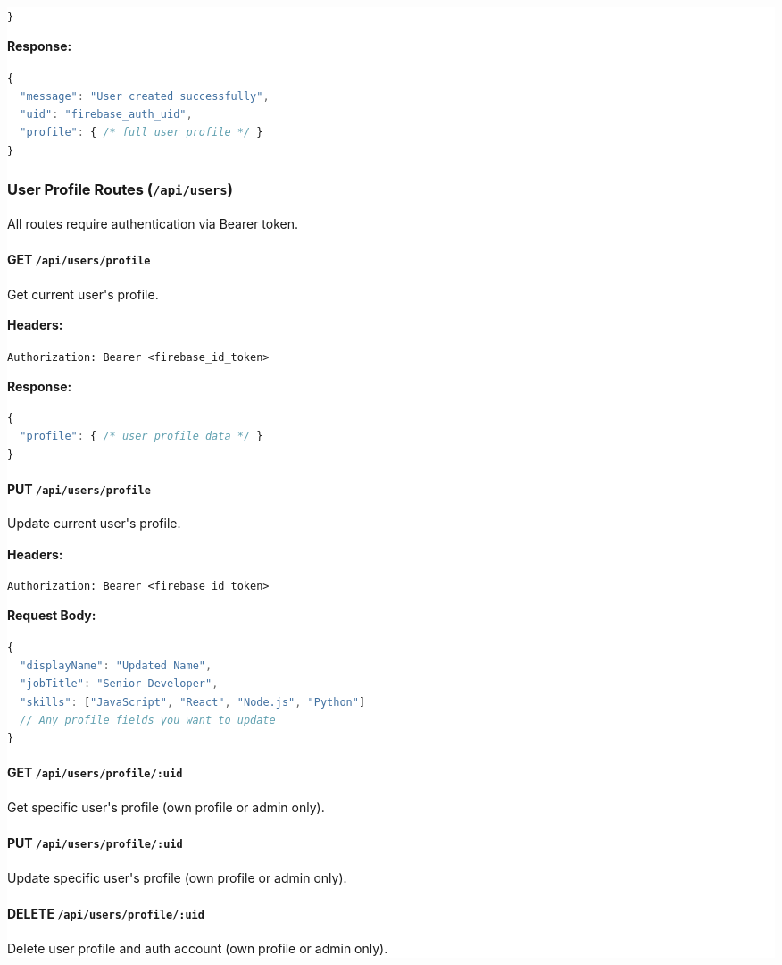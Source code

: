 ```javascript
}
```

**Response:**
```javascript
{
  "message": "User created successfully",
  "uid": "firebase_auth_uid",
  "profile": { /* full user profile */ }
}
```

### User Profile Routes (`/api/users`)

All routes require authentication via Bearer token.

#### GET `/api/users/profile`
Get current user's profile.

**Headers:**
```
Authorization: Bearer <firebase_id_token>
```

**Response:**
```javascript
{
  "profile": { /* user profile data */ }
}
```

#### PUT `/api/users/profile`
Update current user's profile.

**Headers:**
```
Authorization: Bearer <firebase_id_token>
```

**Request Body:**
```javascript
{
  "displayName": "Updated Name",
  "jobTitle": "Senior Developer",
  "skills": ["JavaScript", "React", "Node.js", "Python"]
  // Any profile fields you want to update
}
```

#### GET `/api/users/profile/:uid`
Get specific user's profile (own profile or admin only).

#### PUT `/api/users/profile/:uid`
Update specific user's profile (own profile or admin only).

#### DELETE `/api/users/profile/:uid`
Delete user profile and auth account (own profile or admin only).
